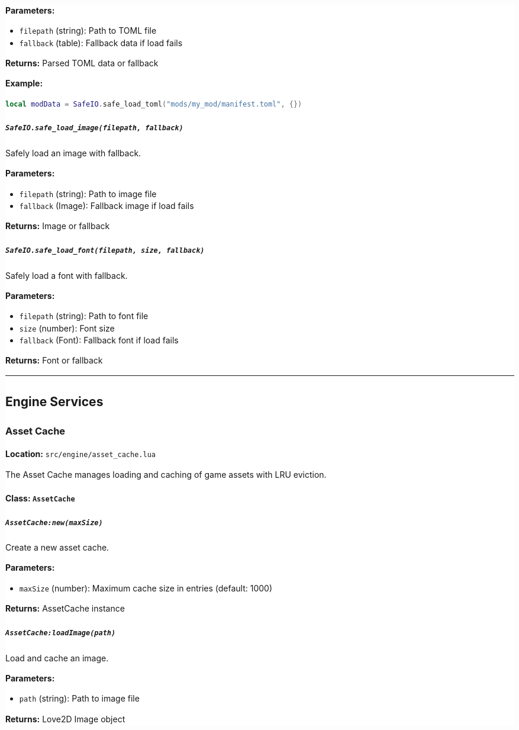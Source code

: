 **Parameters:**
- `filepath` (string): Path to TOML file
- `fallback` (table): Fallback data if load fails

**Returns:** Parsed TOML data or fallback

**Example:**
```lua
local modData = SafeIO.safe_load_toml("mods/my_mod/manifest.toml", {})
```

##### `SafeIO.safe_load_image(filepath, fallback)`
Safely load an image with fallback.

**Parameters:**
- `filepath` (string): Path to image file
- `fallback` (Image): Fallback image if load fails

**Returns:** Image or fallback

##### `SafeIO.safe_load_font(filepath, size, fallback)`
Safely load a font with fallback.

**Parameters:**
- `filepath` (string): Path to font file
- `size` (number): Font size
- `fallback` (Font): Fallback font if load fails

**Returns:** Font or fallback

---

## Engine Services

### Asset Cache

**Location:** `src/engine/asset_cache.lua`

The Asset Cache manages loading and caching of game assets with LRU eviction.

#### Class: `AssetCache`

##### `AssetCache:new(maxSize)`
Create a new asset cache.

**Parameters:**
- `maxSize` (number): Maximum cache size in entries (default: 1000)

**Returns:** AssetCache instance

##### `AssetCache:loadImage(path)`
Load and cache an image.

**Parameters:**
- `path` (string): Path to image file

**Returns:** Love2D Image object
